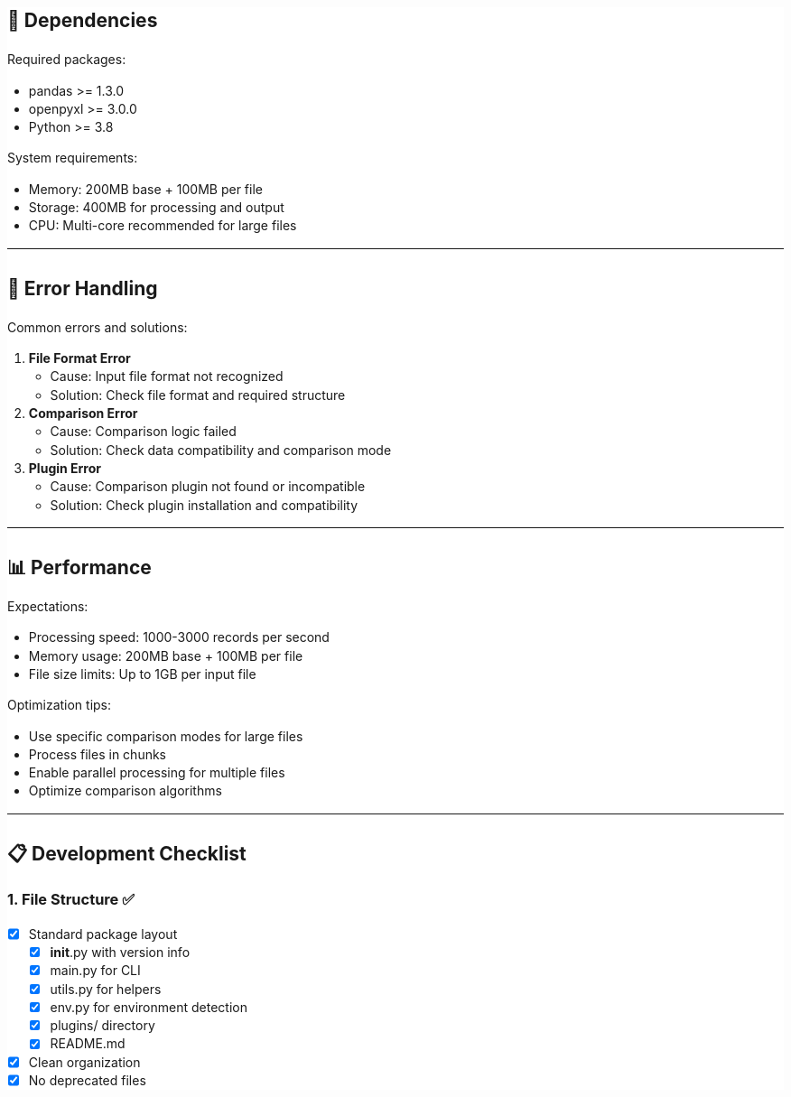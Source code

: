 
## 🔄 Dependencies

Required packages:
- pandas >= 1.3.0
- openpyxl >= 3.0.0
- Python >= 3.8

System requirements:
- Memory: 200MB base + 100MB per file
- Storage: 400MB for processing and output
- CPU: Multi-core recommended for large files

---

## 🚨 Error Handling

Common errors and solutions:
1. **File Format Error**
   - Cause: Input file format not recognized
   - Solution: Check file format and required structure
2. **Comparison Error**
   - Cause: Comparison logic failed
   - Solution: Check data compatibility and comparison mode
3. **Plugin Error**
   - Cause: Comparison plugin not found or incompatible
   - Solution: Check plugin installation and compatibility

---

## 📊 Performance

Expectations:
- Processing speed: 1000-3000 records per second
- Memory usage: 200MB base + 100MB per file
- File size limits: Up to 1GB per input file

Optimization tips:
- Use specific comparison modes for large files
- Process files in chunks
- Enable parallel processing for multiple files
- Optimize comparison algorithms

---

## 📋 Development Checklist

### 1. File Structure ✅
- [x] Standard package layout
  - [x] __init__.py with version info
  - [x] main.py for CLI
  - [x] utils.py for helpers
  - [x] env.py for environment detection
  - [x] plugins/ directory
  - [x] README.md
- [x] Clean organization
- [x] No deprecated files
